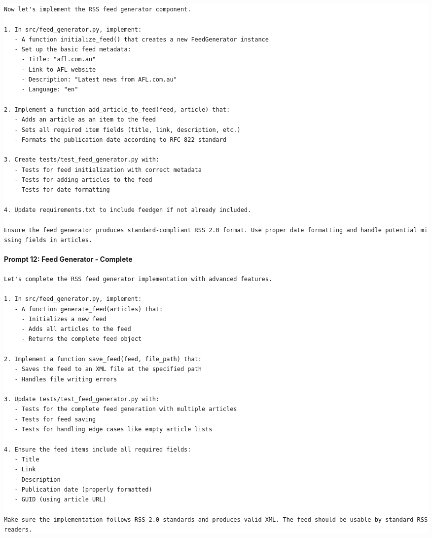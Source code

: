 ```
Now let's implement the RSS feed generator component.

1. In src/feed_generator.py, implement:
   - A function initialize_feed() that creates a new FeedGenerator instance
   - Set up the basic feed metadata:
     - Title: "afl.com.au"
     - Link to AFL website
     - Description: "Latest news from AFL.com.au"
     - Language: "en"

2. Implement a function add_article_to_feed(feed, article) that:
   - Adds an article as an item to the feed
   - Sets all required item fields (title, link, description, etc.)
   - Formats the publication date according to RFC 822 standard

3. Create tests/test_feed_generator.py with:
   - Tests for feed initialization with correct metadata
   - Tests for adding articles to the feed
   - Tests for date formatting

4. Update requirements.txt to include feedgen if not already included.

Ensure the feed generator produces standard-compliant RSS 2.0 format. Use proper date formatting and handle potential missing fields in articles.
```

#### Prompt 12: Feed Generator - Complete

```
Let's complete the RSS feed generator implementation with advanced features.

1. In src/feed_generator.py, implement:
   - A function generate_feed(articles) that:
     - Initializes a new feed
     - Adds all articles to the feed
     - Returns the complete feed object

2. Implement a function save_feed(feed, file_path) that:
   - Saves the feed to an XML file at the specified path
   - Handles file writing errors

3. Update tests/test_feed_generator.py with:
   - Tests for the complete feed generation with multiple articles
   - Tests for feed saving
   - Tests for handling edge cases like empty article lists

4. Ensure the feed items include all required fields:
   - Title
   - Link
   - Description
   - Publication date (properly formatted)
   - GUID (using article URL)

Make sure the implementation follows RSS 2.0 standards and produces valid XML. The feed should be usable by standard RSS readers.
```
